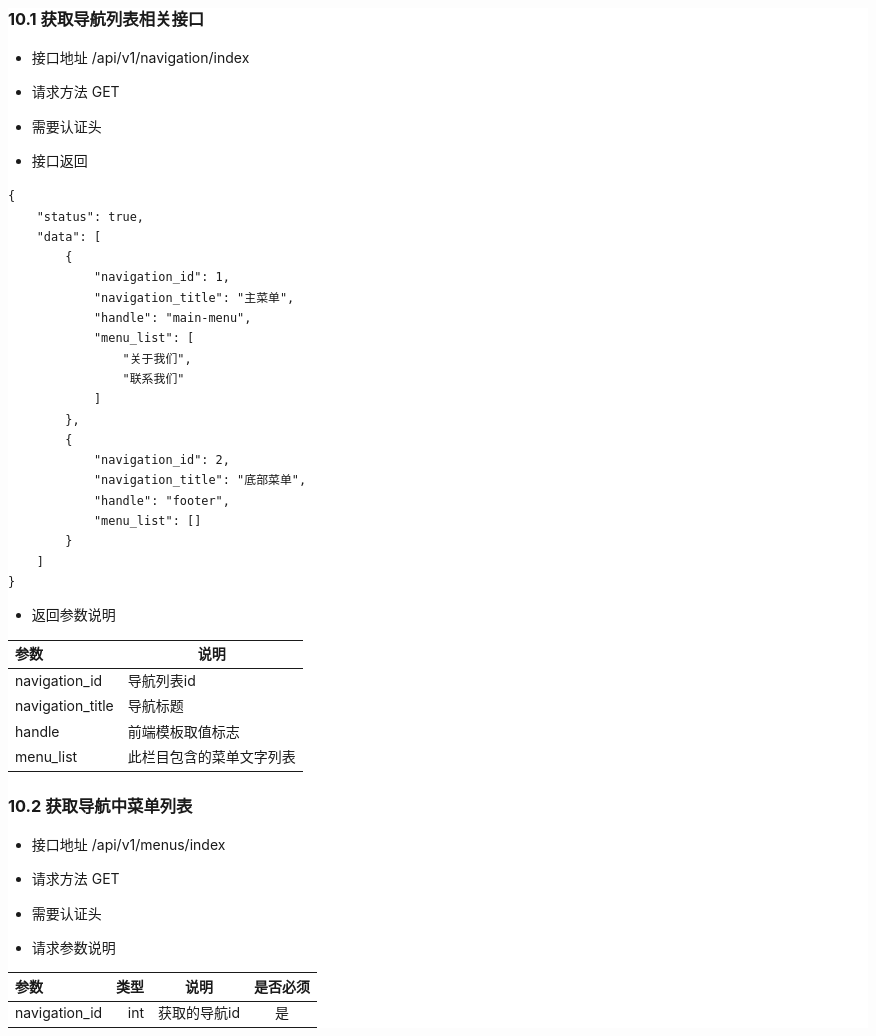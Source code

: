 
<h3 id="10.1">10.1 获取导航列表相关接口</h3>

* 接口地址 /api/v1/navigation/index
* 请求方法 GET
* 需要认证头


* 接口返回

```
{
    "status": true,
    "data": [
        {
            "navigation_id": 1,
            "navigation_title": "主菜单",
            "handle": "main-menu",
            "menu_list": [
                "关于我们",
                "联系我们"
            ]
        },
        {
            "navigation_id": 2,
            "navigation_title": "底部菜单",
            "handle": "footer",
            "menu_list": []
        }
    ]
}      
```
* 返回参数说明 

| 参数      |    说明
| :-------- | --------
| navigation_id | 导航列表id
| navigation_title | 导航标题
| handle | 前端模板取值标志
| menu_list | 此栏目包含的菜单文字列表



<h3 id="10.2">10.2 获取导航中菜单列表</h3>

* 接口地址 /api/v1/menus/index
* 请求方法 GET
* 需要认证头


* 请求参数说明

| 参数      |    类型 | 说明  |  是否必须  |
| :-------- | --------:| :--: |:--: |
| navigation_id  | int |  获取的导航id  |是 

